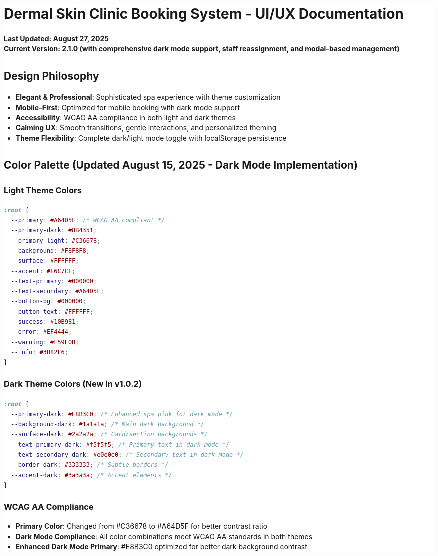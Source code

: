 # Dermal Skin Clinic Booking System - UI/UX Documentation

**Last Updated: August 27, 2025**  
**Current Version: 2.1.0 (with comprehensive dark mode support, staff reassignment, and modal-based management)**

## Design Philosophy
- **Elegant & Professional**: Sophisticated spa experience with theme customization
- **Mobile-First**: Optimized for mobile booking with dark mode support
- **Accessibility**: WCAG AA compliance in both light and dark themes
- **Calming UX**: Smooth transitions, gentle interactions, and personalized theming
- **Theme Flexibility**: Complete dark/light mode toggle with localStorage persistence

## Color Palette (Updated August 15, 2025 - Dark Mode Implementation)
### Light Theme Colors
```css
:root {
  --primary: #A64D5F; /* WCAG AA compliant */
  --primary-dark: #8B4351;
  --primary-light: #C36678;
  --background: #F8F8F8;
  --surface: #FFFFFF;
  --accent: #F6C7CF;
  --text-primary: #000000;
  --text-secondary: #A64D5F;
  --button-bg: #000000;
  --button-text: #FFFFFF;
  --success: #10B981;
  --error: #EF4444;
  --warning: #F59E0B;
  --info: #3B82F6;
}
```

### Dark Theme Colors (New in v1.0.2)
```css
:root {
  --primary-dark: #E8B3C0; /* Enhanced spa pink for dark mode */
  --background-dark: #1a1a1a; /* Main dark background */
  --surface-dark: #2a2a2a; /* Card/section backgrounds */
  --text-primary-dark: #f5f5f5; /* Primary text in dark mode */
  --text-secondary-dark: #e0e0e0; /* Secondary text in dark mode */
  --border-dark: #333333; /* Subtle borders */
  --accent-dark: #3a3a3a; /* Accent elements */
}
```

### WCAG AA Compliance
- **Primary Color**: Changed from #C36678 to #A64D5F for better contrast ratio
- **Dark Mode Compliance**: All color combinations meet WCAG AA standards in both themes
- **Enhanced Dark Mode Primary**: #E8B3C0 optimized for better dark background contrast
